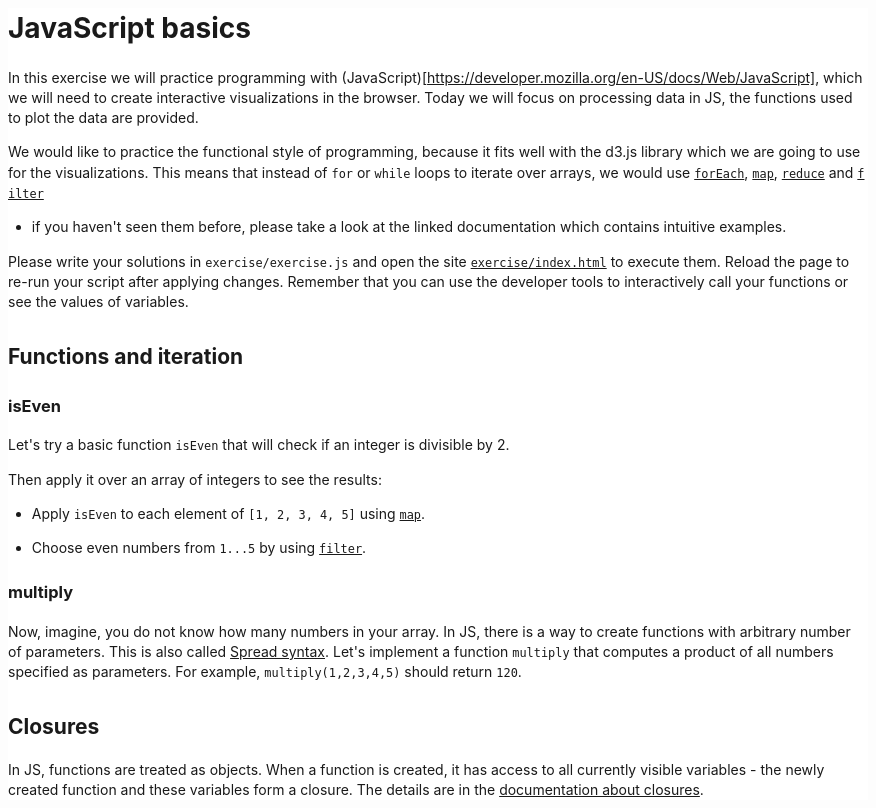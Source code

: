 
# JavaScript basics

In this exercise we will practice programming with (JavaScript)[https://developer.mozilla.org/en-US/docs/Web/JavaScript],
which we will need to create interactive visualizations in the browser.
Today we will focus on processing data in JS, the functions used to plot the data are provided.

We would like to practice the functional style of programming, because it fits well with the d3.js library which we are going to use for the visualizations.
This means that instead of `for` or `while` loops to iterate over arrays, we would use
[`forEach`](https://developer.mozilla.org/en-US/docs/Web/JavaScript/Reference/Global_Objects/Array/forEach),
[`map`](https://developer.mozilla.org/en-US/docs/Web/JavaScript/Reference/Global_Objects/Array/map),
[`reduce`](https://developer.mozilla.org/en-US/docs/Web/JavaScript/Reference/Global_Objects/Array/Reduce) and
[`filter`](https://developer.mozilla.org/en-US/docs/Web/JavaScript/Reference/Global_Objects/Array/filter)
- if you haven't seen them before, please take a look at the linked documentation which contains intuitive examples.

Please write your solutions in `exercise/exercise.js` and open the site [`exercise/index.html`](exercise/index.html) to execute them. Reload the page to re-run your script after applying changes.
Remember that you can use the developer tools to interactively call your functions or see the values of variables.

## Functions and iteration

### isEven
Let's try a basic function `isEven` that will check if an integer is divisible by 2.

Then apply it over an array of integers to see the results:

* Apply `isEven` to each element of `[1, 2, 3, 4, 5]` using [`map`](https://developer.mozilla.org/en-US/docs/Web/JavaScript/Reference/Global_Objects/Array/map).

* Choose even numbers from `1...5` by using [`filter`](https://developer.mozilla.org/en-US/docs/Web/JavaScript/Reference/Global_Objects/Array/filter).

### multiply
Now, imagine, you do not know how many numbers in your array. In JS, there is a way to create functions with arbitrary number of parameters. This is also called [Spread syntax](https://developer.mozilla.org/en-US/docs/Web/JavaScript/Reference/Operators/Spread_syntax). Let's implement a function `multiply` that computes a product of all numbers specified as parameters. For example, `multiply(1,2,3,4,5)` should return `120`.

## Closures

In JS, functions are treated as objects.
When a function is created, it has access to all currently visible variables -
the newly created function and these variables form a closure.
The details are in the [documentation about closures](https://developer.mozilla.org/en-US/docs/Web/JavaScript/Closures).
